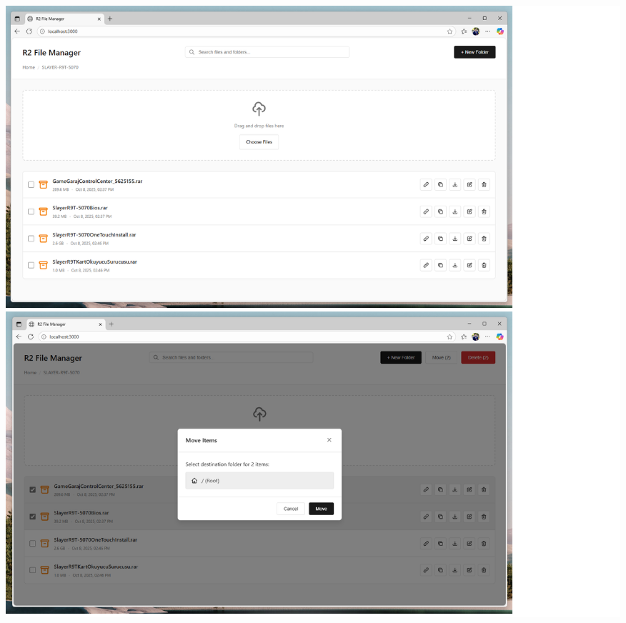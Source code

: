 <img src="./r2-02.png?raw=true" alt="Cloudflare R2 Upload" width="709">
<img src="./r2-03.png?raw=true" alt="Cloudflare R2 Upload" width="709">
